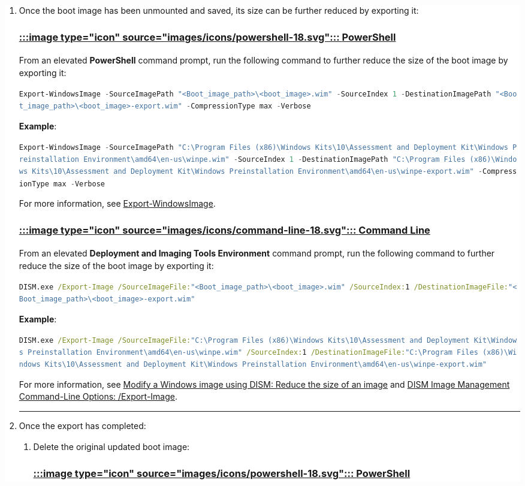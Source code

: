 1. Once the boot image has been unmounted and saved, its size can be further reduced by exporting it:

    ### [:::image type="icon" source="images/icons/powershell-18.svg"::: **PowerShell**](#tab/powershell)

    From an elevated **PowerShell** command prompt, run the following command to further reduce the size of the boot image by exporting it:

    ```powershell
    Export-WindowsImage -SourceImagePath "<Boot_image_path>\<boot_image>.wim" -SourceIndex 1 -DestinationImagePath "<Boot_image_path>\<boot_image>-export.wim" -CompressionType max -Verbose
    ```

    **Example**:

    ```powershell
    Export-WindowsImage -SourceImagePath "C:\Program Files (x86)\Windows Kits\10\Assessment and Deployment Kit\Windows Preinstallation Environment\amd64\en-us\winpe.wim" -SourceIndex 1 -DestinationImagePath "C:\Program Files (x86)\Windows Kits\10\Assessment and Deployment Kit\Windows Preinstallation Environment\amd64\en-us\winpe-export.wim" -CompressionType max -Verbose
    ```

    For more information, see [Export-WindowsImage](/powershell/module/dism/export-windowsimage).

    ### [:::image type="icon" source="images/icons/command-line-18.svg"::: **Command Line**](#tab/command-line)

    From an elevated **Deployment and Imaging Tools Environment** command prompt, run the following command to further reduce the size of the boot image by exporting it:

    ```cmd
    DISM.exe /Export-Image /SourceImageFile:"<Boot_image_path>\<boot_image>.wim" /SourceIndex:1 /DestinationImageFile:"<Boot_image_path>\<boot_image>-export.wim"
    ```

    **Example**:

    ```cmd
    DISM.exe /Export-Image /SourceImageFile:"C:\Program Files (x86)\Windows Kits\10\Assessment and Deployment Kit\Windows Preinstallation Environment\amd64\en-us\winpe.wim" /SourceIndex:1 /DestinationImageFile:"C:\Program Files (x86)\Windows Kits\10\Assessment and Deployment Kit\Windows Preinstallation Environment\amd64\en-us\winpe-export.wim"
    ```

    For more information, see [Modify a Windows image using DISM: Reduce the size of an image](/windows-hardware/manufacture/desktop/mount-and-modify-a-windows-image-using-dism#reduce-the-size-of-an-image) and [DISM Image Management Command-Line Options: /Export-Image](/windows-hardware/manufacture/desktop/dism-image-management-command-line-options-s14#export-image).

    ---

1. Once the export has completed:
  
    1. Delete the original updated boot image:

        ### [:::image type="icon" source="images/icons/powershell-18.svg"::: **PowerShell**](#tab/powershell)
